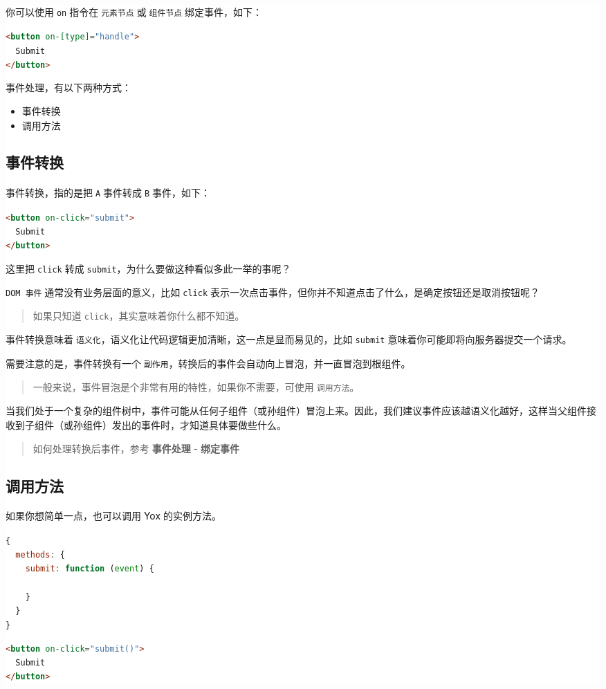你可以使用 `on` 指令在 `元素节点` 或 `组件节点` 绑定事件，如下：

```html
<button on-[type]="handle">
  Submit
</button>
```

事件处理，有以下两种方式：

* 事件转换
* 调用方法

## 事件转换

事件转换，指的是把 `A` 事件转成 `B` 事件，如下：

```html
<button on-click="submit">
  Submit
</button>
```

这里把 `click` 转成 `submit`，为什么要做这种看似多此一举的事呢？

`DOM 事件` 通常没有业务层面的意义，比如 `click` 表示一次点击事件，但你并不知道点击了什么，是确定按钮还是取消按钮呢？

> 如果只知道 `click`，其实意味着你什么都不知道。

事件转换意味着 `语义化`，语义化让代码逻辑更加清晰，这一点是显而易见的，比如 `submit` 意味着你可能即将向服务器提交一个请求。

需要注意的是，事件转换有一个 `副作用`，转换后的事件会自动向上冒泡，并一直冒泡到根组件。

> 一般来说，事件冒泡是个非常有用的特性，如果你不需要，可使用 `调用方法`。

当我们处于一个复杂的组件树中，事件可能从任何子组件（或孙组件）冒泡上来。因此，我们建议事件应该越语义化越好，这样当父组件接收到子组件（或孙组件）发出的事件时，才知道具体要做些什么。

> 如何处理转换后事件，参考 **事件处理** - **绑定事件**

## 调用方法

如果你想简单一点，也可以调用 Yox 的实例方法。

```js
{
  methods: {
    submit: function (event) {

    }
  }
}
```

```html
<button on-click="submit()">
  Submit
</button>
```

